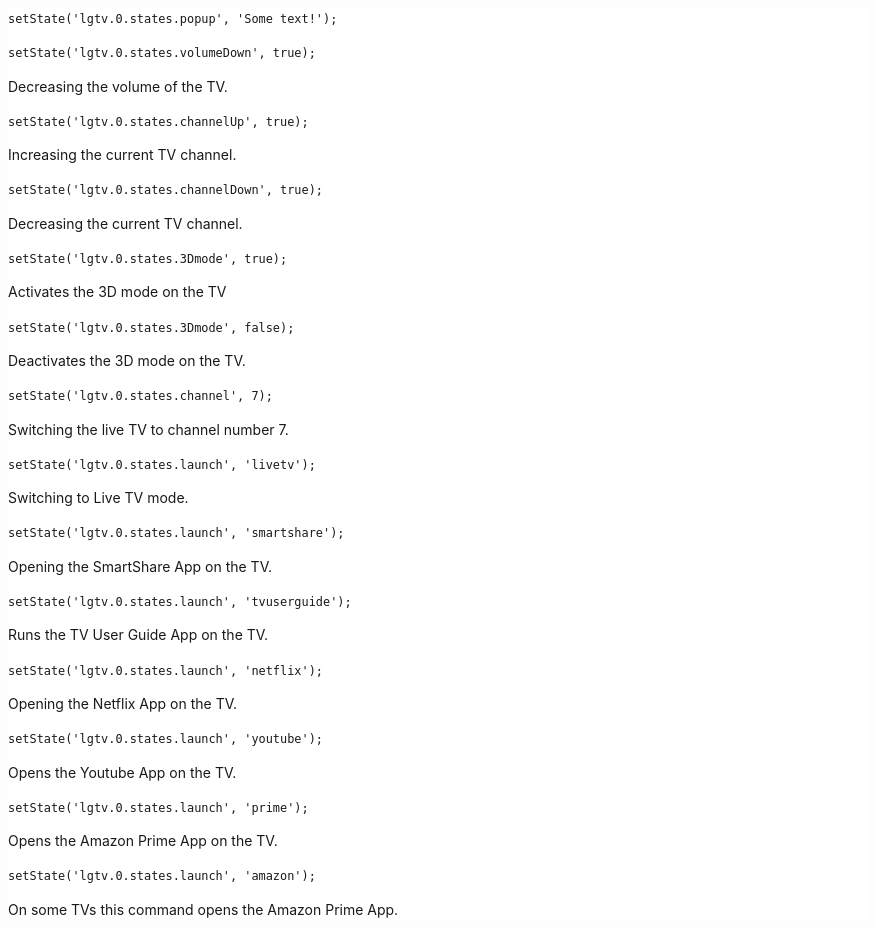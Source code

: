 ```setState('lgtv.0.states.popup', 'Some text!');```

```setState('lgtv.0.states.volumeDown', true);```

Decreasing the volume of the TV.


```setState('lgtv.0.states.channelUp', true);```

Increasing the current TV channel.


```setState('lgtv.0.states.channelDown', true);```

Decreasing the current TV channel.


```setState('lgtv.0.states.3Dmode', true);```

Activates the 3D mode on the TV


```setState('lgtv.0.states.3Dmode', false);```

Deactivates the 3D mode on the TV.


```setState('lgtv.0.states.channel', 7);```

Switching the live TV to channel number 7.


```setState('lgtv.0.states.launch', 'livetv');```

Switching to Live TV mode.


```setState('lgtv.0.states.launch', 'smartshare');```

Opening the SmartShare App on the TV.


```setState('lgtv.0.states.launch', 'tvuserguide');```

Runs the TV User Guide App on the TV.


```setState('lgtv.0.states.launch', 'netflix');```

Opening the Netflix App on the TV.


```setState('lgtv.0.states.launch', 'youtube');```

Opens the Youtube App on the TV.


```setState('lgtv.0.states.launch', 'prime');```

Opens the Amazon Prime App on the TV.


```setState('lgtv.0.states.launch', 'amazon');```

On some TVs this command opens the Amazon Prime App.

```
